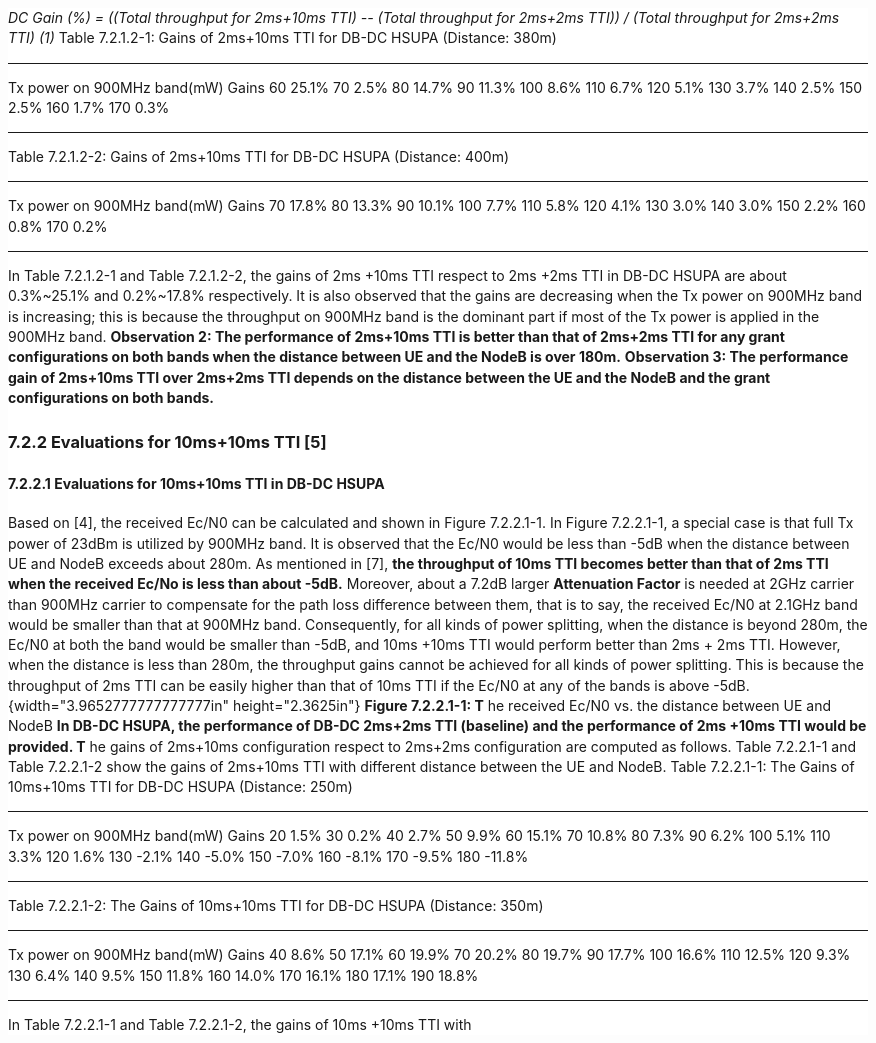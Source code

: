 _DC Gain (%) = ((Total throughput for 2ms+10ms TTI) -- (Total throughput for
2ms+2ms TTI)) / (Total throughput for 2ms+2ms TTI) (1)_
Table 7.2.1.2-1: Gains of 2ms+10ms TTI for DB-DC HSUPA (Distance: 380m)
* * *
Tx power on 900MHz band(mW) Gains 60 25.1% 70 2.5% 80 14.7% 90 11.3% 100 8.6%
110 6.7% 120 5.1% 130 3.7% 140 2.5% 150 2.5% 160 1.7% 170 0.3%
* * *
Table 7.2.1.2-2: Gains of 2ms+10ms TTI for DB-DC HSUPA (Distance: 400m)
* * *
Tx power on 900MHz band(mW) Gains 70 17.8% 80 13.3% 90 10.1% 100 7.7% 110 5.8%
120 4.1% 130 3.0% 140 3.0% 150 2.2% 160 0.8% 170 0.2%
* * *
In Table 7.2.1.2-1 and Table 7.2.1.2-2, the gains of 2ms +10ms TTI respect to
2ms +2ms TTI in DB-DC HSUPA are about 0.3%\~25.1% and 0.2%\~17.8%
respectively. It is also observed that the gains are decreasing when the Tx
power on 900MHz band is increasing; this is because the throughput on 900MHz
band is the dominant part if most of the Tx power is applied in the 900MHz
band.
**Observation 2: The performance of 2ms+10ms TTI is better than that of
2ms+2ms TTI for any grant configurations on both bands when the distance
between UE and the NodeB is over 180m.**
**Observation 3: The performance gain of 2ms+10ms TTI over 2ms+2ms TTI depends
on the distance between the UE and the NodeB and the grant configurations on
both bands.**
### 7.2.2 Evaluations for 10ms+10ms TTI [5]
#### 7.2.2.1 Evaluations for 10ms+10ms TTI in DB-DC HSUPA
Based on [4], the received Ec/N0 can be calculated and shown in Figure
7.2.2.1-1. In Figure 7.2.2.1-1, a special case is that full Tx power of 23dBm
is utilized by 900MHz band. It is observed that the Ec/N0 would be less than
-5dB when the distance between UE and NodeB exceeds about 280m. As mentioned
in [7], **the throughput of 10ms TTI becomes better than that of 2ms TTI when
the received Ec/No is less than about -5dB.** Moreover, about a 7.2dB larger
**Attenuation Factor** is needed at 2GHz carrier than 900MHz carrier to
compensate for the path loss difference between them, that is to say, the
received Ec/N0 at 2.1GHz band would be smaller than that at 900MHz band.
Consequently, for all kinds of power splitting, when the distance is beyond
280m, the Ec/N0 at both the band would be smaller than -5dB, and 10ms +10ms
TTI would perform better than 2ms + 2ms TTI. However, when the distance is
less than 280m, the throughput gains cannot be achieved for all kinds of power
splitting. This is because the throughput of 2ms TTI can be easily higher than
that of 10ms TTI if the Ec/N0 at any of the bands is above -5dB.
{width="3.9652777777777777in" height="2.3625in"}
**Figure 7.2.2.1-1: T** he received Ec/N0 vs. the distance between UE and
NodeB
**In DB-DC HSUPA, the performance of DB-DC 2ms+2ms TTI (baseline) and the
performance of 2ms +10ms TTI would be provided. T** he gains of 2ms+10ms
configuration respect to 2ms+2ms configuration are computed as follows. Table
7.2.2.1-1 and Table 7.2.2.1-2 show the gains of 2ms+10ms TTI with different
distance between the UE and NodeB.
Table 7.2.2.1-1: The Gains of 10ms+10ms TTI for DB-DC HSUPA (Distance: 250m)
* * *
Tx power on 900MHz band(mW) Gains 20 1.5% 30 0.2% 40 2.7% 50 9.9% 60 15.1% 70
10.8% 80 7.3% 90 6.2% 100 5.1% 110 3.3% 120 1.6% 130 -2.1% 140 -5.0% 150 -7.0%
160 -8.1% 170 -9.5% 180 -11.8%
* * *
Table 7.2.2.1-2: The Gains of 10ms+10ms TTI for DB-DC HSUPA (Distance: 350m)
* * *
Tx power on 900MHz band(mW) Gains 40 8.6% 50 17.1% 60 19.9% 70 20.2% 80 19.7%
90 17.7% 100 16.6% 110 12.5% 120 9.3% 130 6.4% 140 9.5% 150 11.8% 160 14.0%
170 16.1% 180 17.1% 190 18.8%
* * *
In Table 7.2.2.1-1 and Table 7.2.2.1-2, the gains of 10ms +10ms TTI with